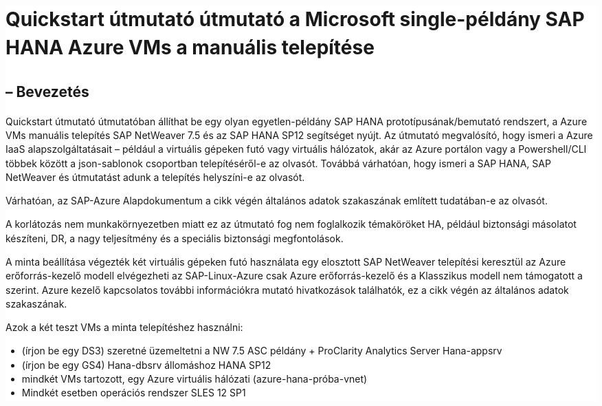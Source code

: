 <properties
   pageTitle="Manuális telepítés az SAP HANA Azure VMs a quickstart útmutató útmutató |} Microsoft Azure"
   description="Quickstart útmutató útmutató a Azure VMs SAP HANA manuális telepítése"
   services="virtual-machines-linux"
   documentationCenter=""
   authors="hermanndms"
   manager="timlt"
   editor=""
   tags="azure-resource-manager"
   keywords=""/>
<tags
   ms.service="virtual-machines-linux"
   ms.devlang="na"
   ms.topic="article"
   ms.tgt_pltfrm="vm-linux"
   ms.workload="infrastructure-services"
   ms.date="09/15/2016"
   ms.author="hermannd"/>

# <a name="quickstart-guide-for-manual-installation-of-single-instance-sap-hana-on-azure-vms"></a>Quickstart útmutató útmutató a Microsoft single-példány SAP HANA Azure VMs a manuális telepítése

## <a name="introduction"></a>– Bevezetés

Quickstart útmutató útmutatóban állíthat be egy olyan egyetlen-példány SAP HANA prototípusának/bemutató rendszert, a Azure VMs manuális telepítés SAP NetWeaver 7.5 és az SAP HANA SP12 segítséget nyújt.
Az útmutató megvalósító, hogy ismeri a Azure IaaS alapszolgáltatásait – például a virtuális gépeken futó vagy virtuális hálózatok, akár az Azure portálon vagy a Powershell/CLI többek között a json-sablonok csoportban telepítéséről-e az olvasót. Továbbá várhatóan, hogy ismeri a SAP HANA, SAP NetWeaver és útmutatást adunk a telepítés helyszíni-e az olvasót.

Várhatóan, az SAP-Azure Alapdokumentum a cikk végén általános adatok szakaszának említett tudatában-e az olvasót.

A korlátozás nem munkakörnyezetben miatt ez az útmutató fog nem foglalkozik témaköröket HA, például biztonsági másolatot készíteni, DR, a nagy teljesítmény és a speciális biztonsági megfontolások.

A minta beállítása végezték két virtuális gépeken futó használata egy elosztott SAP NetWeaver telepítési keresztül az Azure erőforrás-kezelő modell elvégezheti az SAP-Linux-Azure csak Azure erőforrás-kezelő és a Klasszikus modell nem támogatott a szerint. Azure kezelő kapcsolatos további információkra mutató hivatkozások találhatók, ez a cikk végén az általános adatok szakaszának.

Azok a két teszt VMs a minta telepítéshez használni:

* (írjon be egy DS3) szeretné üzemeltetni a NW 7.5 ASC példány + ProClarity Analytics Server Hana-appsrv
* (írjon be egy GS4) Hana-dbsrv állomáshoz HANA SP12
* mindkét VMs tartozott, egy Azure virtuális hálózati (azure-hana-próba-vnet)
* Mindkét esetben operációs rendszer SLES 12 SP1
